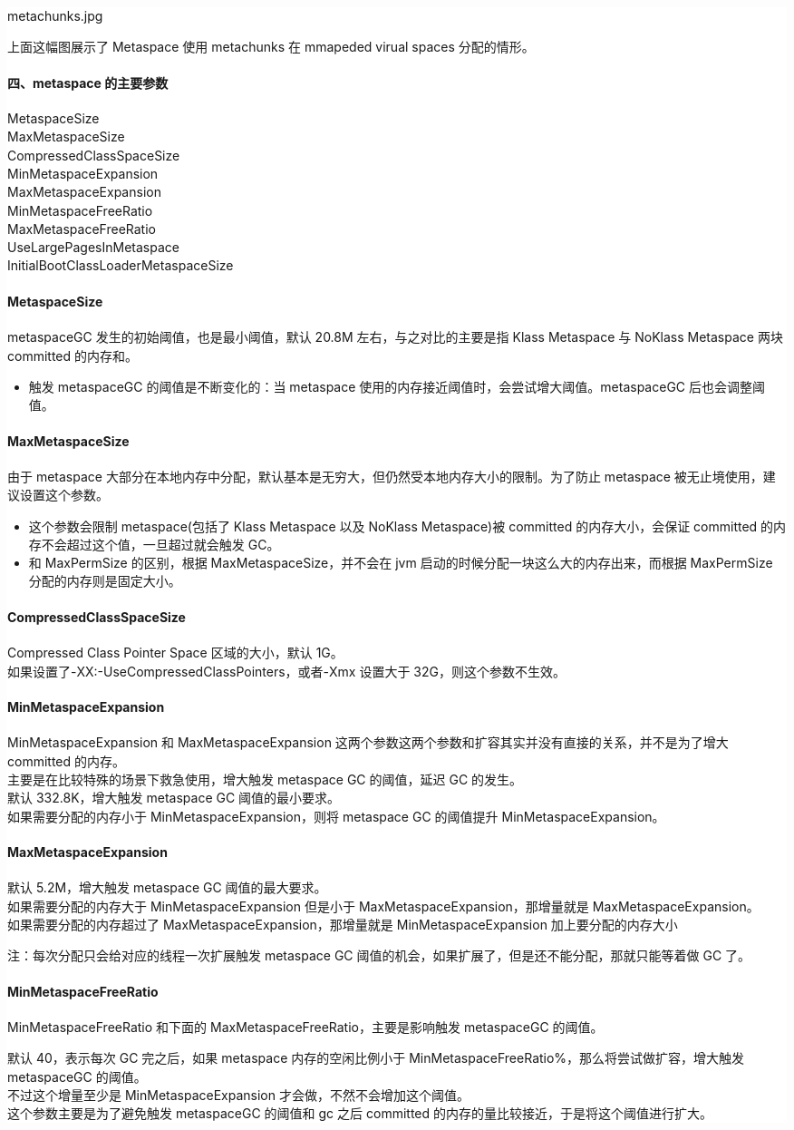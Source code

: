 metachunks.jpg

上面这幅图展示了 Metaspace 使用 metachunks 在 mmapeded virual spaces 分配的情形。

#### 四、metaspace 的主要参数

MetaspaceSize  
MaxMetaspaceSize  
CompressedClassSpaceSize  
MinMetaspaceExpansion  
MaxMetaspaceExpansion  
MinMetaspaceFreeRatio  
MaxMetaspaceFreeRatio  
UseLargePagesInMetaspace  
InitialBootClassLoaderMetaspaceSize

#### MetaspaceSize

metaspaceGC 发生的初始阈值，也是最小阈值，默认 20.8M 左右，与之对比的主要是指 Klass Metaspace 与 NoKlass Metaspace 两块 committed 的内存和。

- 触发 metaspaceGC 的阈值是不断变化的：当 metaspace 使用的内存接近阈值时，会尝试增大阈值。metaspaceGC 后也会调整阈值。

#### MaxMetaspaceSize

由于 metaspace 大部分在本地内存中分配，默认基本是无穷大，但仍然受本地内存大小的限制。为了防止 metaspace 被无止境使用，建议设置这个参数。

- 这个参数会限制 metaspace(包括了 Klass Metaspace 以及 NoKlass Metaspace)被 committed 的内存大小，会保证 committed 的内存不会超过这个值，一旦超过就会触发 GC。
- 和 MaxPermSize 的区别，根据 MaxMetaspaceSize，并不会在 jvm 启动的时候分配一块这么大的内存出来，而根据 MaxPermSize 分配的内存则是固定大小。

#### CompressedClassSpaceSize

Compressed Class Pointer Space 区域的大小，默认 1G。  
如果设置了-XX:-UseCompressedClassPointers，或者-Xmx 设置大于 32G，则这个参数不生效。

#### MinMetaspaceExpansion

MinMetaspaceExpansion 和 MaxMetaspaceExpansion 这两个参数这两个参数和扩容其实并没有直接的关系，并不是为了增大 committed 的内存。  
主要是在比较特殊的场景下救急使用，增大触发 metaspace GC 的阈值，延迟 GC 的发生。  
默认 332.8K，增大触发 metaspace GC 阈值的最小要求。  
如果需要分配的内存小于 MinMetaspaceExpansion，则将 metaspace GC 的阈值提升 MinMetaspaceExpansion。

#### MaxMetaspaceExpansion

默认 5.2M，增大触发 metaspace GC 阈值的最大要求。  
如果需要分配的内存大于 MinMetaspaceExpansion 但是小于 MaxMetaspaceExpansion，那增量就是 MaxMetaspaceExpansion。  
如果需要分配的内存超过了 MaxMetaspaceExpansion，那增量就是 MinMetaspaceExpansion 加上要分配的内存大小

注：每次分配只会给对应的线程一次扩展触发 metaspace GC 阈值的机会，如果扩展了，但是还不能分配，那就只能等着做 GC 了。

#### MinMetaspaceFreeRatio

MinMetaspaceFreeRatio 和下面的 MaxMetaspaceFreeRatio，主要是影响触发 metaspaceGC 的阈值。

默认 40，表示每次 GC 完之后，如果 metaspace 内存的空闲比例小于 MinMetaspaceFreeRatio\%，那么将尝试做扩容，增大触发 metaspaceGC 的阈值。  
不过这个增量至少是 MinMetaspaceExpansion 才会做，不然不会增加这个阈值。  
这个参数主要是为了避免触发 metaspaceGC 的阈值和 gc 之后 committed 的内存的量比较接近，于是将这个阈值进行扩大。
